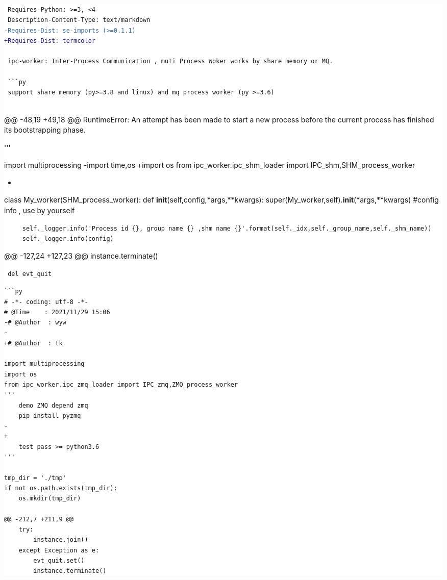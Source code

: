 ```diff
 Requires-Python: >=3, <4
 Description-Content-Type: text/markdown
-Requires-Dist: se-imports (>=0.1.1)
+Requires-Dist: termcolor
 
 ipc-worker: Inter-Process Communication , muti Process Woker works by share memory or MQ.
 
 ```py
 support share memory (py>=3.8 and linux) and mq process worker (py >=3.6)
 
 ```
@@ -48,19 +49,18 @@
     RuntimeError:
             An attempt has been made to start a new process before the
             current process has finished its bootstrapping phase.
 
 '''
 
 import multiprocessing
-import time,os
+import os
 from ipc_worker.ipc_shm_loader import IPC_shm,SHM_process_worker
 
 
-
 class My_worker(SHM_process_worker):
     def __init__(self,config,*args,**kwargs):
         super(My_worker,self).__init__(*args,**kwargs)
         #config info , use by yourself
 
         self._logger.info('Process id {}, group name {} ,shm name {}'.format(self._idx,self._group_name,self._shm_name))
         self._logger.info(config)
@@ -127,24 +127,23 @@
         instance.terminate()
 
     del evt_quit
 ```
 ```py
 # -*- coding: utf-8 -*-
 # @Time    : 2021/11/29 15:06
-# @Author  : wyw
-
+# @Author  : tk
 
 import multiprocessing
 import os
 from ipc_worker.ipc_zmq_loader import IPC_zmq,ZMQ_process_worker
 '''
     demo ZMQ depend zmq
     pip install pyzmq
-    
+
     test pass >= python3.6
 '''
 
 tmp_dir = './tmp'
 if not os.path.exists(tmp_dir):
     os.mkdir(tmp_dir)
 
@@ -212,7 +211,9 @@
     try:
         instance.join()
     except Exception as e:
         evt_quit.set()
         instance.terminate()
 ```